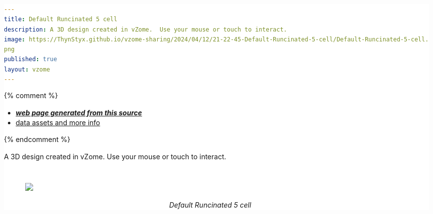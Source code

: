 ```yaml
---
title: Default Runcinated 5 cell
description: A 3D design created in vZome.  Use your mouse or touch to interact.
image: https://ThynStyx.github.io/vzome-sharing/2024/04/12/21-22-45-Default-Runcinated-5-cell/Default-Runcinated-5-cell.png
published: true
layout: vzome
---
```


{% comment %}
 - [***web page generated from this source***](<https://ThynStyx.github.io/vzome-sharing/2024/04/12/Default-Runcinated-5-cell-21-22-45.html>)
 - [data assets and more info](<https://github.com/ThynStyx/vzome-sharing/tree/main/2024/04/12/21-22-45-Default-Runcinated-5-cell/>)
 
{% endcomment %}

A 3D design created in vZome.  Use your mouse or touch to interact.

<figure style="width: 87%; margin: 5%">
  
  <vzome-viewer style="width: 100%; height: 60vh" show-scenes='named'
       src="https://ThynStyx.github.io/vzome-sharing/2024/04/12/21-22-45-Default-Runcinated-5-cell/Default-Runcinated-5-cell.vZome" >
    <img  style="width: 100%"
       src="https://ThynStyx.github.io/vzome-sharing/2024/04/12/21-22-45-Default-Runcinated-5-cell/Default-Runcinated-5-cell.png" >
  </vzome-viewer>
  <figcaption style="text-align: center; font-style: italic;">
    Default Runcinated 5 cell
  </figcaption>
</figure>

